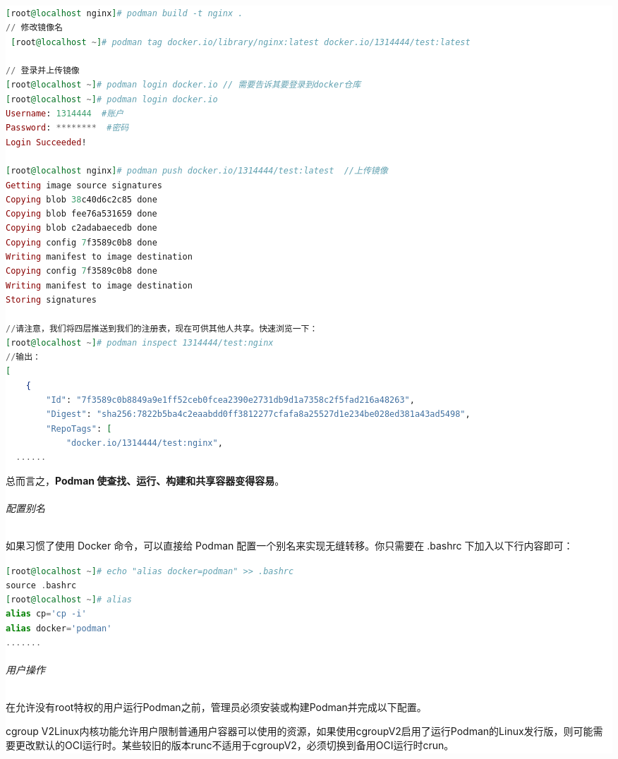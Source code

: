 ```elixir
[root@localhost nginx]# podman build -t nginx .
// 修改镜像名
 [root@localhost ~]# podman tag docker.io/library/nginx:latest docker.io/1314444/test:latest

// 登录并上传镜像
[root@localhost ~]# podman login docker.io // 需要告诉其要登录到docker仓库
[root@localhost ~]# podman login docker.io
Username: 1314444  #账户
Password: ********  #密码
Login Succeeded!

[root@localhost nginx]# podman push docker.io/1314444/test:latest  //上传镜像
Getting image source signatures
Copying blob 38c40d6c2c85 done
Copying blob fee76a531659 done
Copying blob c2adabaecedb done
Copying config 7f3589c0b8 done
Writing manifest to image destination
Copying config 7f3589c0b8 done
Writing manifest to image destination
Storing signatures

//请注意，我们将四层推送到我们的注册表，现在可供其他人共享。快速浏览一下：
[root@localhost ~]# podman inspect 1314444/test:nginx
//输出：
[
    {
        "Id": "7f3589c0b8849a9e1ff52ceb0fcea2390e2731db9d1a7358c2f5fad216a48263",
        "Digest": "sha256:7822b5ba4c2eaabdd0ff3812277cfafa8a25527d1e234be028ed381a43ad5498",
        "RepoTags": [
            "docker.io/1314444/test:nginx",
  ......
```

总而言之，**Podman 使查找、运行、构建和共享容器变得容易**。

###### 配置别名

如果习惯了使用 Docker 命令，可以直接给 Podman 配置一个别名来实现无缝转移。你只需要在 .bashrc 下加入以下行内容即可：

```elixir
[root@localhost ~]# echo "alias docker=podman" >> .bashrc
source .bashrc
[root@localhost ~]# alias
alias cp='cp -i'
alias docker='podman'
.......
```

###### 用户操作

在允许没有root特权的用户运行Podman之前，管理员必须安装或构建Podman并完成以下配置。

cgroup V2Linux内核功能允许用户限制普通用户容器可以使用的资源，如果使用cgroupV2启用了运行Podman的Linux发行版，则可能需要更改默认的OCI运行时。某些较旧的版本runc不适用于cgroupV2，必须切换到备用OCI运行时crun。
